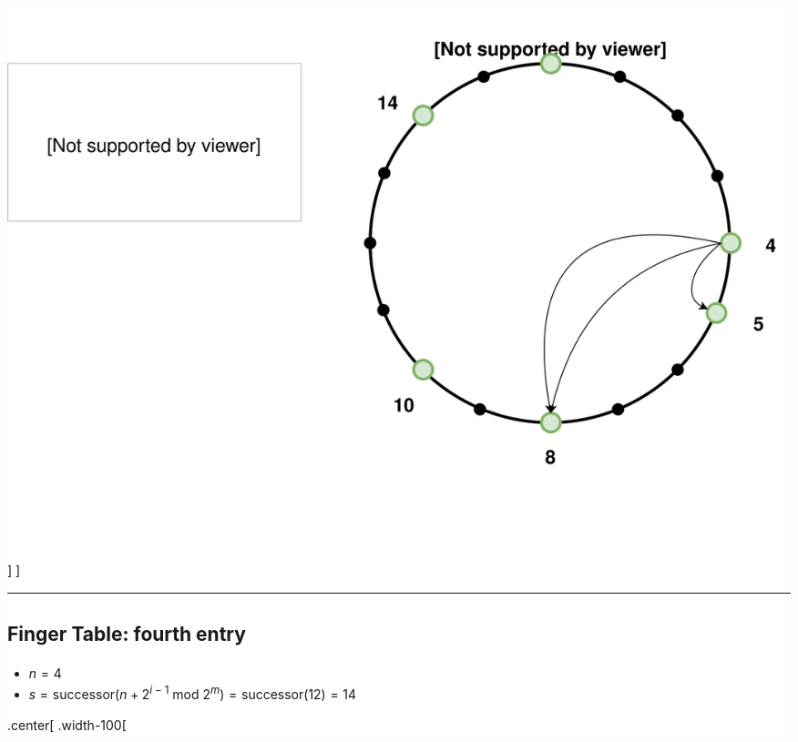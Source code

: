 ![Chord Finger Table Initial Situation](figures/lec6/chord-finger-3.svg)
]
]

---

## Finger Table: fourth entry

- $n = 4$
- $s = \text{successor}(n + 2^{i-1} \text{~}\mathrm{mod}\text{~}2^m) = \text{successor}(12) = 14$

.center[
.width-100[